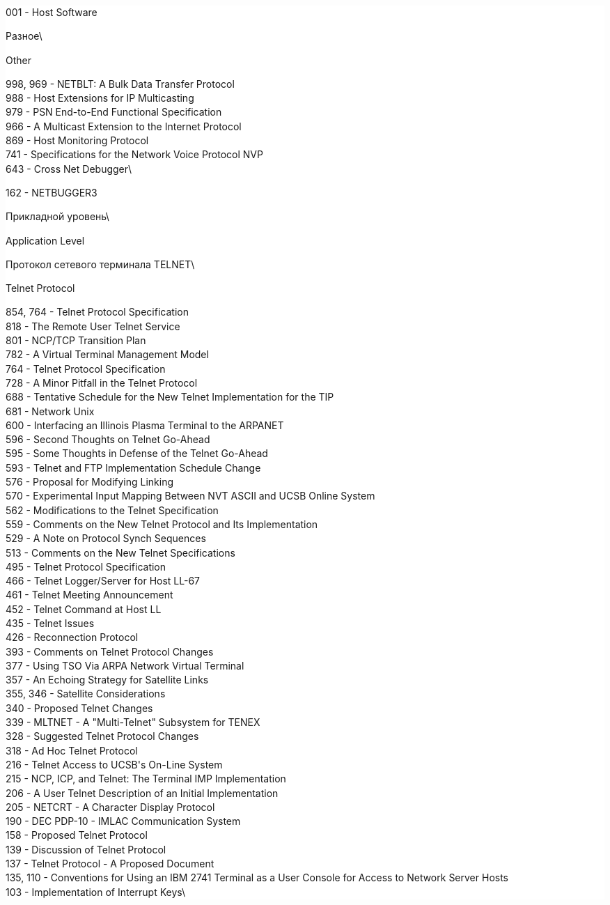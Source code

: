 001 - Host Software

Разное\

Other

998, 969 - NETBLT: A Bulk Data Transfer Protocol\
988 - Host Extensions for IP Multicasting\
979 - PSN End-to-End Functional Specification\
966 - A Multicast Extension to the Internet Protocol\
869 - Host Monitoring Protocol\
741 - Specifications for the Network Voice Protocol NVP\
643 - Cross Net Debugger\

162 - NETBUGGER3

Прикладной уровень\

Application Level

Протокол сетевого терминала TELNET\

Telnet Protocol

854, 764 - Telnet Protocol Specification\
818 - The Remote User Telnet Service\
801 - NCP/TCP Transition Plan\
782 - A Virtual Terminal Management Model\
764 - Telnet Protocol Specification\
728 - A Minor Pitfall in the Telnet Protocol\
688 - Tentative Schedule for the New Telnet Implementation for the TIP\
681 - Network Unix\
600 - Interfacing an Illinois Plasma Terminal to the ARPANET\
596 - Second Thoughts on Telnet Go-Ahead\
595 - Some Thoughts in Defense of the Telnet Go-Ahead\
593 - Telnet and FTP Implementation Schedule Change\
576 - Proposal for Modifying Linking\
570 - Experimental Input Mapping Between NVT ASCII and UCSB Online
System\
562 - Modifications to the Telnet Specification\
559 - Comments on the New Telnet Protocol and Its Implementation\
529 - A Note on Protocol Synch Sequences\
513 - Comments on the New Telnet Specifications\
495 - Telnet Protocol Specification\
466 - Telnet Logger/Server for Host LL-67\
461 - Telnet Meeting Announcement\
452 - Telnet Command at Host LL\
435 - Telnet Issues\
426 - Reconnection Protocol\
393 - Comments on Telnet Protocol Changes\
377 - Using TSO Via ARPA Network Virtual Terminal\
357 - An Echoing Strategy for Satellite Links\
355, 346 - Satellite Considerations\
340 - Proposed Telnet Changes\
339 - MLTNET - A \"Multi-Telnet\" Subsystem for TENEX\
328 - Suggested Telnet Protocol Changes\
318 - Ad Hoc Telnet Protocol\
216 - Telnet Access to UCSB\'s On-Line System\
215 - NCP, ICP, and Telnet: The Terminal IMP Implementation\
206 - A User Telnet Description of an Initial Implementation\
205 - NETCRT - A Character Display Protocol\
190 - DEC PDP-10 - IMLAC Communication System\
158 - Proposed Telnet Protocol\
139 - Discussion of Telnet Protocol\
137 - Telnet Protocol - A Proposed Document\
135, 110 - Conventions for Using an IBM 2741 Terminal as a User Console
for Access to Network Server Hosts\
103 - Implementation of Interrupt Keys\